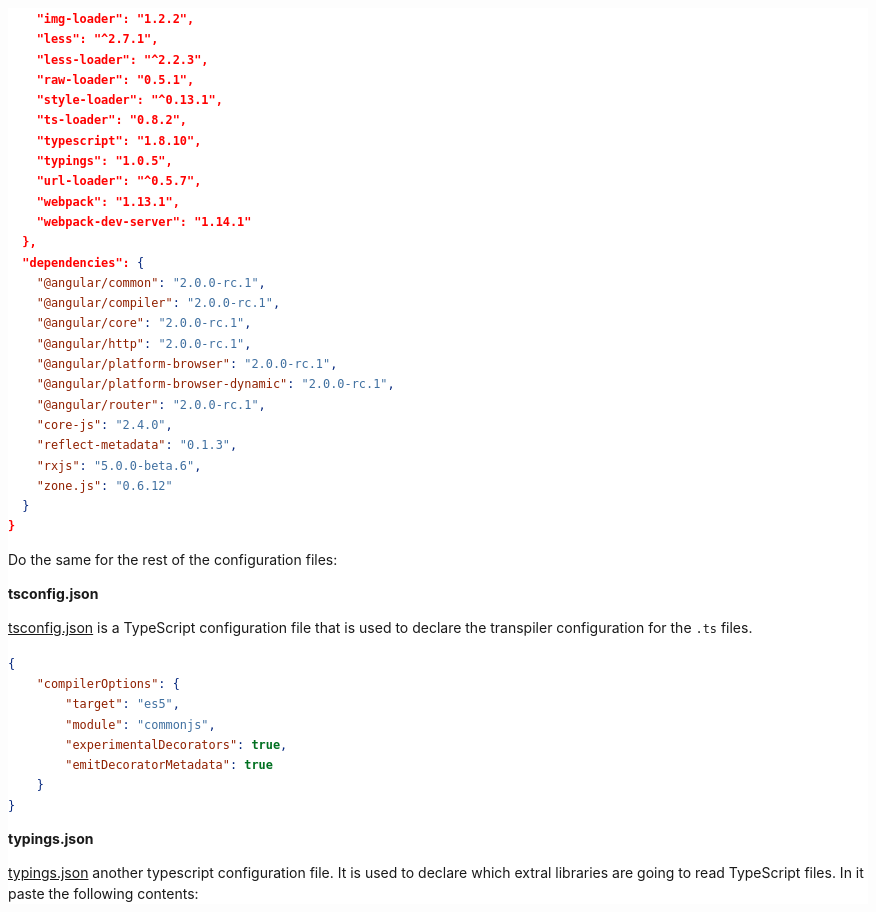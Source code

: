 ```json
    "img-loader": "1.2.2",
    "less": "^2.7.1",
    "less-loader": "^2.2.3",
    "raw-loader": "0.5.1",
    "style-loader": "^0.13.1",
    "ts-loader": "0.8.2",
    "typescript": "1.8.10",
    "typings": "1.0.5",
    "url-loader": "^0.5.7",
    "webpack": "1.13.1",
    "webpack-dev-server": "1.14.1"
  },
  "dependencies": {
    "@angular/common": "2.0.0-rc.1",
    "@angular/compiler": "2.0.0-rc.1",
    "@angular/core": "2.0.0-rc.1",
    "@angular/http": "2.0.0-rc.1",
    "@angular/platform-browser": "2.0.0-rc.1",
    "@angular/platform-browser-dynamic": "2.0.0-rc.1",
    "@angular/router": "2.0.0-rc.1",
    "core-js": "2.4.0",
    "reflect-metadata": "0.1.3",
    "rxjs": "5.0.0-beta.6",
    "zone.js": "0.6.12"
  }
}
```


Do the same for the rest of the configuration files:

**tsconfig.json**

[tsconfig.json](http://www.typescriptlang.org/docs/handbook/tsconfig-json.html) is a TypeScript configuration file that is used to declare the transpiler configuration for the <code>.ts</code> files.
```json
{
    "compilerOptions": {
        "target": "es5",
        "module": "commonjs",
        "experimentalDecorators": true,
        "emitDecoratorMetadata": true
    }   
}
```

**typings.json**

 [typings.json](https://angular.io/docs/ts/latest/guide/typescript-configuration.html#!#typings)  another typescript configuration file. It is used to declare which extral libraries are going to read TypeScript files.
 In it paste the following contents:
 
 